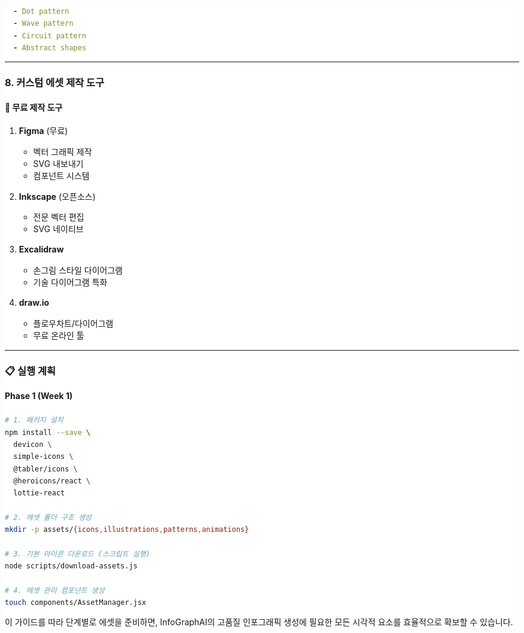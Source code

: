 ```yaml
  - Dot pattern
  - Wave pattern
  - Circuit pattern
  - Abstract shapes
```

---

### 8. 커스텀 에셋 제작 도구

#### 🎨 **무료 제작 도구**

1. **Figma** (무료)
   - 벡터 그래픽 제작
   - SVG 내보내기
   - 컴포넌트 시스템

2. **Inkscape** (오픈소스)
   - 전문 벡터 편집
   - SVG 네이티브

3. **Excalidraw**
   - 손그림 스타일 다이어그램
   - 기술 다이어그램 특화

4. **draw.io**
   - 플로우차트/다이어그램
   - 무료 온라인 툴

---

### 📋 실행 계획

#### Phase 1 (Week 1)
```bash
# 1. 패키지 설치
npm install --save \
  devicon \
  simple-icons \
  @tabler/icons \
  @heroicons/react \
  lottie-react

# 2. 에셋 폴더 구조 생성
mkdir -p assets/{icons,illustrations,patterns,animations}

# 3. 기본 아이콘 다운로드 (스크립트 실행)
node scripts/download-assets.js

# 4. 에셋 관리 컴포넌트 생성
touch components/AssetManager.jsx
```

이 가이드를 따라 단계별로 에셋을 준비하면, InfoGraphAI의 고품질 인포그래픽 생성에 필요한 모든 시각적 요소를 효율적으로 확보할 수 있습니다.